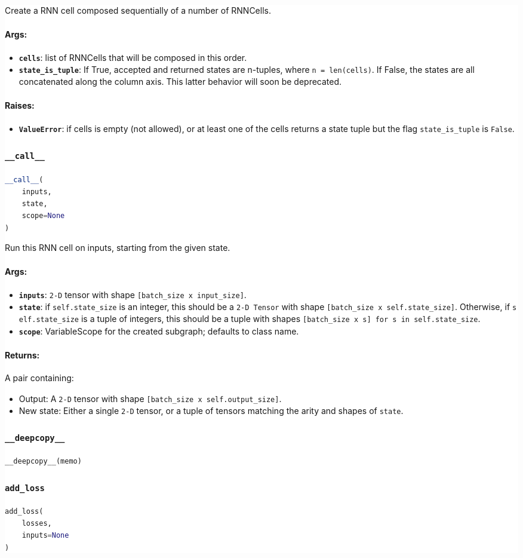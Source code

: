 Create a RNN cell composed sequentially of a number of RNNCells.

#### Args:

* <b>`cells`</b>: list of RNNCells that will be composed in this order.
* <b>`state_is_tuple`</b>: If True, accepted and returned states are n-tuples, where
    `n = len(cells)`.  If False, the states are all
    concatenated along the column axis.  This latter behavior will soon be
    deprecated.


#### Raises:

* <b>`ValueError`</b>: if cells is empty (not allowed), or at least one of the cells
    returns a state tuple but the flag `state_is_tuple` is `False`.

<h3 id="__call__"><code>__call__</code></h3>

``` python
__call__(
    inputs,
    state,
    scope=None
)
```

Run this RNN cell on inputs, starting from the given state.

#### Args:

* <b>`inputs`</b>: `2-D` tensor with shape `[batch_size x input_size]`.
* <b>`state`</b>: if `self.state_size` is an integer, this should be a `2-D Tensor`
    with shape `[batch_size x self.state_size]`.  Otherwise, if
    `self.state_size` is a tuple of integers, this should be a tuple
    with shapes `[batch_size x s] for s in self.state_size`.
* <b>`scope`</b>: VariableScope for the created subgraph; defaults to class name.


#### Returns:

  A pair containing:

  - Output: A `2-D` tensor with shape `[batch_size x self.output_size]`.
  - New state: Either a single `2-D` tensor, or a tuple of tensors matching
    the arity and shapes of `state`.

<h3 id="__deepcopy__"><code>__deepcopy__</code></h3>

``` python
__deepcopy__(memo)
```



<h3 id="add_loss"><code>add_loss</code></h3>

``` python
add_loss(
    losses,
    inputs=None
)
```
